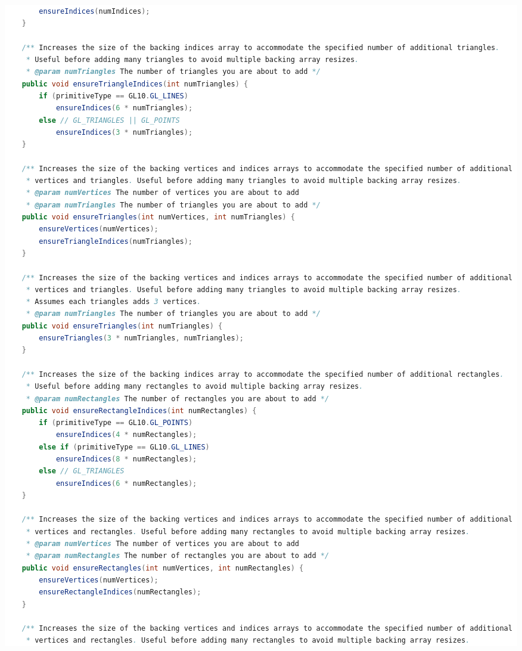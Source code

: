 ```java
		ensureIndices(numIndices);
	}
	
	/** Increases the size of the backing indices array to accommodate the specified number of additional triangles. 
	 * Useful before adding many triangles to avoid multiple backing array resizes.
	 * @param numTriangles The number of triangles you are about to add */
	public void ensureTriangleIndices(int numTriangles) {
		if (primitiveType == GL10.GL_LINES)
			ensureIndices(6 * numTriangles);
		else // GL_TRIANGLES || GL_POINTS
			ensureIndices(3 * numTriangles);
	}
	
	/** Increases the size of the backing vertices and indices arrays to accommodate the specified number of additional
	 * vertices and triangles. Useful before adding many triangles to avoid multiple backing array resizes.
	 * @param numVertices The number of vertices you are about to add
	 * @param numTriangles The number of triangles you are about to add */
	public void ensureTriangles(int numVertices, int numTriangles) {
		ensureVertices(numVertices);
		ensureTriangleIndices(numTriangles);
	}
	
	/** Increases the size of the backing vertices and indices arrays to accommodate the specified number of additional
	 * vertices and triangles. Useful before adding many triangles to avoid multiple backing array resizes.
	 * Assumes each triangles adds 3 vertices.
	 * @param numTriangles The number of triangles you are about to add */
	public void ensureTriangles(int numTriangles) {
		ensureTriangles(3 * numTriangles, numTriangles);
	}
	
	/** Increases the size of the backing indices array to accommodate the specified number of additional rectangles. 
	 * Useful before adding many rectangles to avoid multiple backing array resizes.
	 * @param numRectangles The number of rectangles you are about to add */
	public void ensureRectangleIndices(int numRectangles) {
		if (primitiveType == GL10.GL_POINTS) 
			ensureIndices(4 * numRectangles);
		else if (primitiveType == GL10.GL_LINES) 
			ensureIndices(8 * numRectangles);
		else // GL_TRIANGLES
			ensureIndices(6 * numRectangles);
	}
	
	/** Increases the size of the backing vertices and indices arrays to accommodate the specified number of additional
	 * vertices and rectangles. Useful before adding many rectangles to avoid multiple backing array resizes.
	 * @param numVertices The number of vertices you are about to add
	 * @param numRectangles The number of rectangles you are about to add */
	public void ensureRectangles(int numVertices, int numRectangles) {
		ensureVertices(numVertices);
		ensureRectangleIndices(numRectangles);
	}
	
	/** Increases the size of the backing vertices and indices arrays to accommodate the specified number of additional
	 * vertices and rectangles. Useful before adding many rectangles to avoid multiple backing array resizes.
```